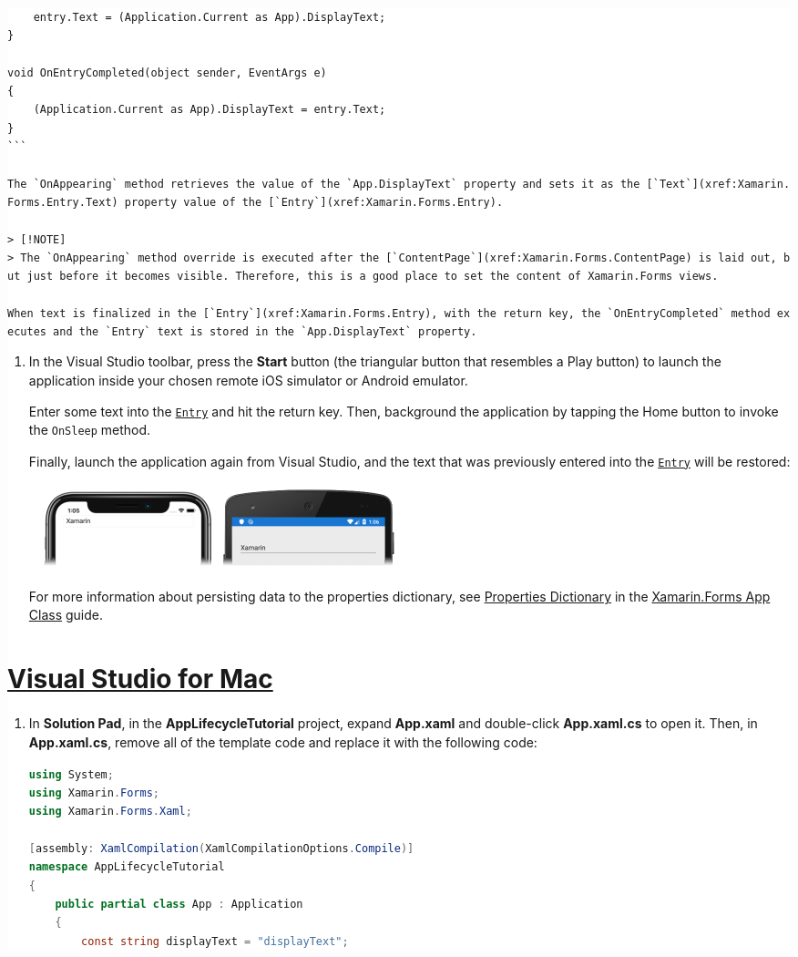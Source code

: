         entry.Text = (Application.Current as App).DisplayText;
    }

    void OnEntryCompleted(object sender, EventArgs e)
    {
        (Application.Current as App).DisplayText = entry.Text;
    }
    ```

    The `OnAppearing` method retrieves the value of the `App.DisplayText` property and sets it as the [`Text`](xref:Xamarin.Forms.Entry.Text) property value of the [`Entry`](xref:Xamarin.Forms.Entry).

    > [!NOTE]
    > The `OnAppearing` method override is executed after the [`ContentPage`](xref:Xamarin.Forms.ContentPage) is laid out, but just before it becomes visible. Therefore, this is a good place to set the content of Xamarin.Forms views.

    When text is finalized in the [`Entry`](xref:Xamarin.Forms.Entry), with the return key, the `OnEntryCompleted` method executes and the `Entry` text is stored in the `App.DisplayText` property.

1. In the Visual Studio toolbar, press the **Start** button (the triangular button that resembles a Play button) to launch the application inside your chosen remote iOS simulator or Android emulator.

    Enter some text into the [`Entry`](xref:Xamarin.Forms.Entry) and hit the return key. Then, background the application by tapping the Home button to invoke the `OnSleep` method.

    Finally, launch the application again from Visual Studio, and the text that was previously entered into the [`Entry`](xref:Xamarin.Forms.Entry) will be restored:

    [![Screenshot of an Entry whose Text property is persisted across lifecycle state changes, on iOS and Android](../images/persist-data.png "Entry whose Text property persists across lifecycle state changes")](../images/persist-data-large.png#lightbox "Entry whose Text property persists across lifecycle state changes")

    For more information about persisting data to the properties dictionary, see [Properties Dictionary](~/xamarin-forms/app-fundamentals/application-class.md#properties-dictionary) in the [Xamarin.Forms App Class](~/xamarin-forms/app-fundamentals/application-class.md) guide.

# [Visual Studio for Mac](#tab/vsmac)

1. In **Solution Pad**, in the **AppLifecycleTutorial** project, expand **App.xaml** and double-click **App.xaml.cs** to open it. Then, in **App.xaml.cs**, remove all of the template code and replace it with the following code:

    ```csharp
    using System;
    using Xamarin.Forms;
    using Xamarin.Forms.Xaml;

    [assembly: XamlCompilation(XamlCompilationOptions.Compile)]
    namespace AppLifecycleTutorial
    {
        public partial class App : Application
        {
            const string displayText = "displayText";

